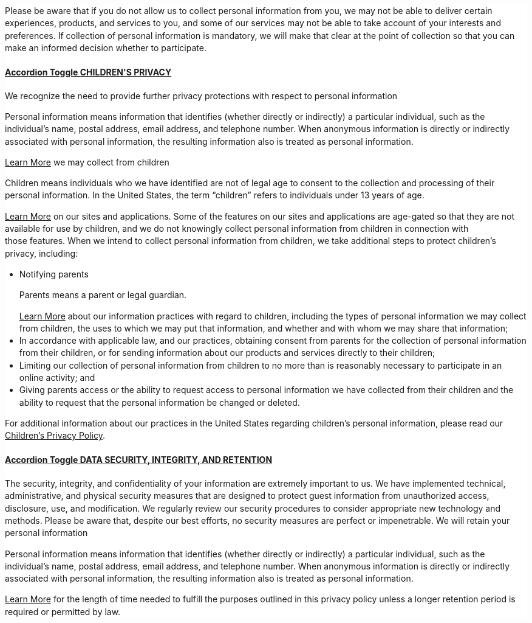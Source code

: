 Please be aware that if you do not allow us to collect personal information from you, we may not be able to deliver certain experiences, products, and services to you, and some of our services may not be able to take account of your interests and preferences. If collection of personal information is mandatory, we will make that clear at the point of collection so that you can make an informed decision whether to participate.

#### [Accordion Toggle CHILDREN'S PRIVACY](#collapse7)

We recognize the need to provide further privacy protections with respect to personal information<p>Personal information means information that identifies (whether directly or indirectly) a particular individual, such as the individual’s name, postal address, email address, and telephone number. When anonymous information is directly or indirectly associated with personal information, the resulting information also is treated as personal information.</p><a href='https://privacy.thewaltdisneycompany.com/en/definitions/#Personal-information'>Learn More</a> we may collect from children<p>Children means individuals who we have identified are not of legal age to consent to the collection and processing of their personal information. In the United States, the term “children” refers to individuals under 13 years of age.</p><a href='https://privacy.thewaltdisneycompany.com/en/definitions/#Children'>Learn More</a> on our sites and applications. Some of the features on our sites and applications are age-gated so that they are not available for use by children, and we do not knowingly collect personal information from children in connection with those features. When we intend to collect personal information from children, we take additional steps to protect children’s privacy, including:

* Notifying parents<p>Parents means a parent or legal guardian.</p><a href='https://privacy.thewaltdisneycompany.com/en/definitions/#Parents'>Learn More</a> about our information practices with regard to children, including the types of personal information we may collect from children, the uses to which we may put that information, and whether and with whom we may share that information;
* In accordance with applicable law, and our practices, obtaining consent from parents for the collection of personal information from their children, or for sending information about our products and services directly to their children;
* Limiting our collection of personal information from children to no more than is reasonably necessary to participate in an online activity; and
* Giving parents access or the ability to request access to personal information we have collected from their children and the ability to request that the personal information be changed or deleted.

For additional information about our practices in the United States regarding children’s personal information, please read our [Children’s Privacy Policy](https://privacy.thewaltdisneycompany.com/en/for-parents/childrens-online-privacy-policy/).

#### [Accordion Toggle DATA SECURITY, INTEGRITY, AND RETENTION](#collapse8)

The security, integrity, and confidentiality of your information are extremely important to us. We have implemented technical, administrative, and physical security measures that are designed to protect guest information from unauthorized access, disclosure, use, and modification. We regularly review our security procedures to consider appropriate new technology and methods. Please be aware that, despite our best efforts, no security measures are perfect or impenetrable. We will retain your personal information<p>Personal information means information that identifies (whether directly or indirectly) a particular individual, such as the individual’s name, postal address, email address, and telephone number. When anonymous information is directly or indirectly associated with personal information, the resulting information also is treated as personal information.</p><a href='https://privacy.thewaltdisneycompany.com/en/definitions/#Personal-information'>Learn More</a> for the length of time needed to fulfill the purposes outlined in this privacy policy unless a longer retention period is required or permitted by law.
